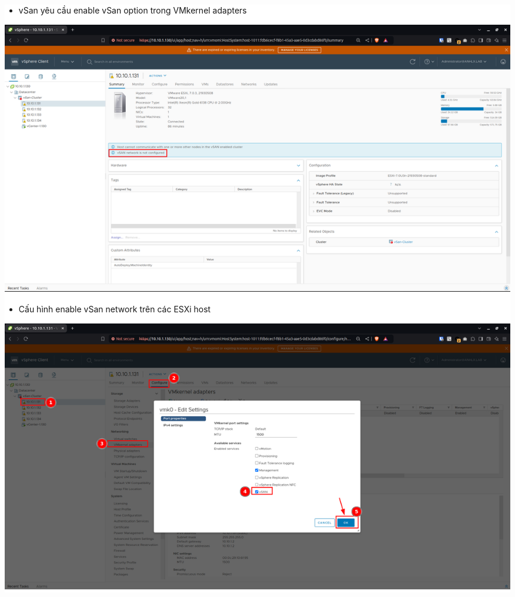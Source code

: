 - vSan yêu cầu enable vSan option trong VMkernel adapters
  
<img src="/assets/img/2024-10-23-setup-vmware-vsphere-vsan/30.png" alt="drawing" />

- Cấu hình enable vSan network trên các ESXi host
  
<img src="/assets/img/2024-10-23-setup-vmware-vsphere-vsan/31.png" alt="drawing" />
